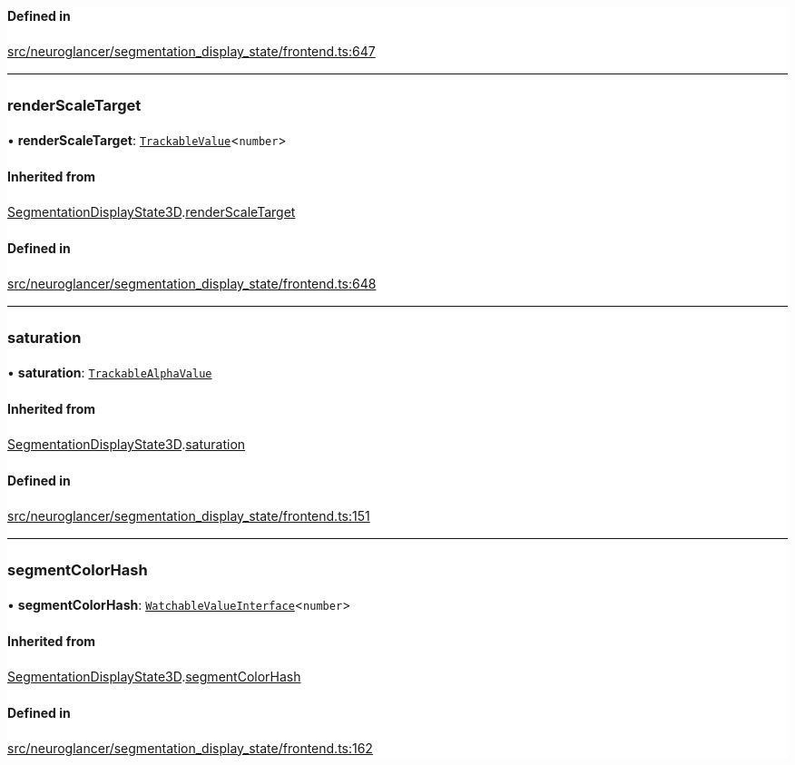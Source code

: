 #### Defined in

[src/neuroglancer/segmentation_display_state/frontend.ts:647](https://github.com/ActiveBrainAtlas2/neuroglancer/blob/1beb5d34/src/neuroglancer/segmentation_display_state/frontend.ts#L647)

___

### renderScaleTarget

• **renderScaleTarget**: [`TrackableValue`](../classes/annotation_annotation_layer_state._internal_.TrackableValue.md)<`number`\>

#### Inherited from

[SegmentationDisplayState3D](segmentation_display_state_frontend.SegmentationDisplayState3D.md).[renderScaleTarget](segmentation_display_state_frontend.SegmentationDisplayState3D.md#renderscaletarget)

#### Defined in

[src/neuroglancer/segmentation_display_state/frontend.ts:648](https://github.com/ActiveBrainAtlas2/neuroglancer/blob/1beb5d34/src/neuroglancer/segmentation_display_state/frontend.ts#L648)

___

### saturation

• **saturation**: [`TrackableAlphaValue`](../modules/mesh_frontend._internal_.md#trackablealphavalue)

#### Inherited from

[SegmentationDisplayState3D](segmentation_display_state_frontend.SegmentationDisplayState3D.md).[saturation](segmentation_display_state_frontend.SegmentationDisplayState3D.md#saturation)

#### Defined in

[src/neuroglancer/segmentation_display_state/frontend.ts:151](https://github.com/ActiveBrainAtlas2/neuroglancer/blob/1beb5d34/src/neuroglancer/segmentation_display_state/frontend.ts#L151)

___

### segmentColorHash

• **segmentColorHash**: [`WatchableValueInterface`](annotation_annotation_layer_state._internal_.WatchableValueInterface.md)<`number`\>

#### Inherited from

[SegmentationDisplayState3D](segmentation_display_state_frontend.SegmentationDisplayState3D.md).[segmentColorHash](segmentation_display_state_frontend.SegmentationDisplayState3D.md#segmentcolorhash)

#### Defined in

[src/neuroglancer/segmentation_display_state/frontend.ts:162](https://github.com/ActiveBrainAtlas2/neuroglancer/blob/1beb5d34/src/neuroglancer/segmentation_display_state/frontend.ts#L162)
